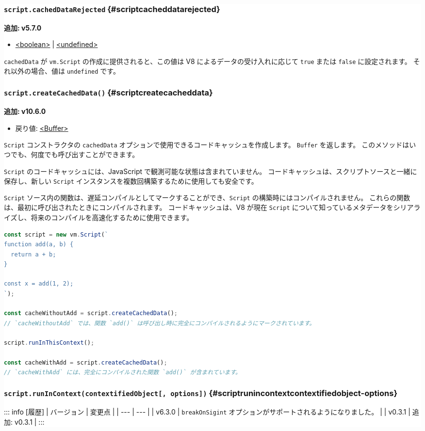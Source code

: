 
### `script.cachedDataRejected` {#scriptcacheddatarejected}

**追加: v5.7.0**

- [\<boolean\>](https://developer.mozilla.org/en-US/docs/Web/JavaScript/Data_structures#Boolean_type) | [\<undefined\>](https://developer.mozilla.org/en-US/docs/Web/JavaScript/Data_structures#Undefined_type)

`cachedData` が `vm.Script` の作成に提供されると、この値は V8 によるデータの受け入れに応じて `true` または `false` に設定されます。 それ以外の場合、値は `undefined` です。

### `script.createCachedData()` {#scriptcreatecacheddata}

**追加: v10.6.0**

- 戻り値: [\<Buffer\>](/ja/nodejs/api/buffer#class-buffer)

`Script` コンストラクタの `cachedData` オプションで使用できるコードキャッシュを作成します。 `Buffer` を返します。 このメソッドはいつでも、何度でも呼び出すことができます。

`Script` のコードキャッシュには、JavaScript で観測可能な状態は含まれていません。 コードキャッシュは、スクリプトソースと一緒に保存し、新しい `Script` インスタンスを複数回構築するために使用しても安全です。

`Script` ソース内の関数は、遅延コンパイルとしてマークすることができ、`Script` の構築時にはコンパイルされません。 これらの関数は、最初に呼び出されたときにコンパイルされます。 コードキャッシュは、V8 が現在 `Script` について知っているメタデータをシリアライズし、将来のコンパイルを高速化するために使用できます。

```js [ESM]
const script = new vm.Script(`
function add(a, b) {
  return a + b;
}

const x = add(1, 2);
`);

const cacheWithoutAdd = script.createCachedData();
// `cacheWithoutAdd` では、関数 `add()` は呼び出し時に完全にコンパイルされるようにマークされています。

script.runInThisContext();

const cacheWithAdd = script.createCachedData();
// `cacheWithAdd` には、完全にコンパイルされた関数 `add()` が含まれています。
```
### `script.runInContext(contextifiedObject[, options])` {#scriptrunincontextcontextifiedobject-options}


::: info [履歴]
| バージョン | 変更点 |
| --- | --- |
| v6.3.0 | `breakOnSigint` オプションがサポートされるようになりました。 |
| v0.3.1 | 追加: v0.3.1 |
:::
